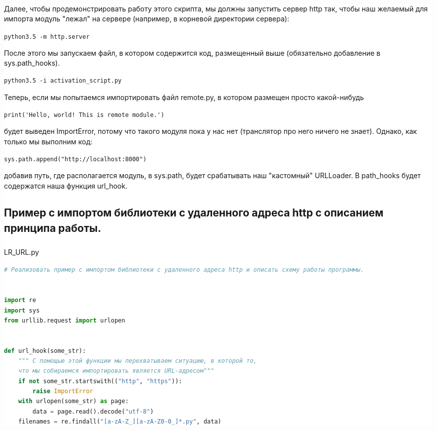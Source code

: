 Далее, чтобы продемонстрировать работу этого скрипта, мы должны запустить сервер http так, чтобы наш желаемый для импорта модуль "лежал" на сервере (например, в корневой директории сервера):
```
python3.5 -m http.server
```
После этого мы запускаем файл, в котором содержится код, размещенный выше (обязательно добавление в sys.path_hooks).
```
python3.5 -i activation_script.py
```
Теперь, если мы попытаемся импортировать файл remote.py, в котором размещен просто какой-нибудь
```
print('Hello, world! This is remote module.')
```
будет выведен ImportError, потому что такого модуля пока у нас нет (транслятор про него ничего не знает). Однако, как только мы выполним код:
```
sys.path.append("http://localhost:8000")
```
добавив путь, где располагается модуль, в sys.path, будет срабатывать наш "кастомный" URLLoader. В path_hooks будет содержатся наша функция url_hook.




































## Пример с импортом библиотеки с удаленного адреса http с описанием принципа работы.

### 


LR_URL.py
```python
# Реализовать пример с импортом библиотеки с удаленного адреса http и описать схему работы программы.


import re
import sys
from urllib.request import urlopen


def url_hook(some_str):
    """ С помощью этой функции мы перехватываем ситуацию, в которой то,
    что мы собираемся импортировать является URL-адресом"""
    if not some_str.startswith(("http", "https")):
        raise ImportError
    with urlopen(some_str) as page:
        data = page.read().decode("utf-8")
    filenames = re.findall("[a-zA-Z_][a-zA-Z0-0_]*.py", data)
```